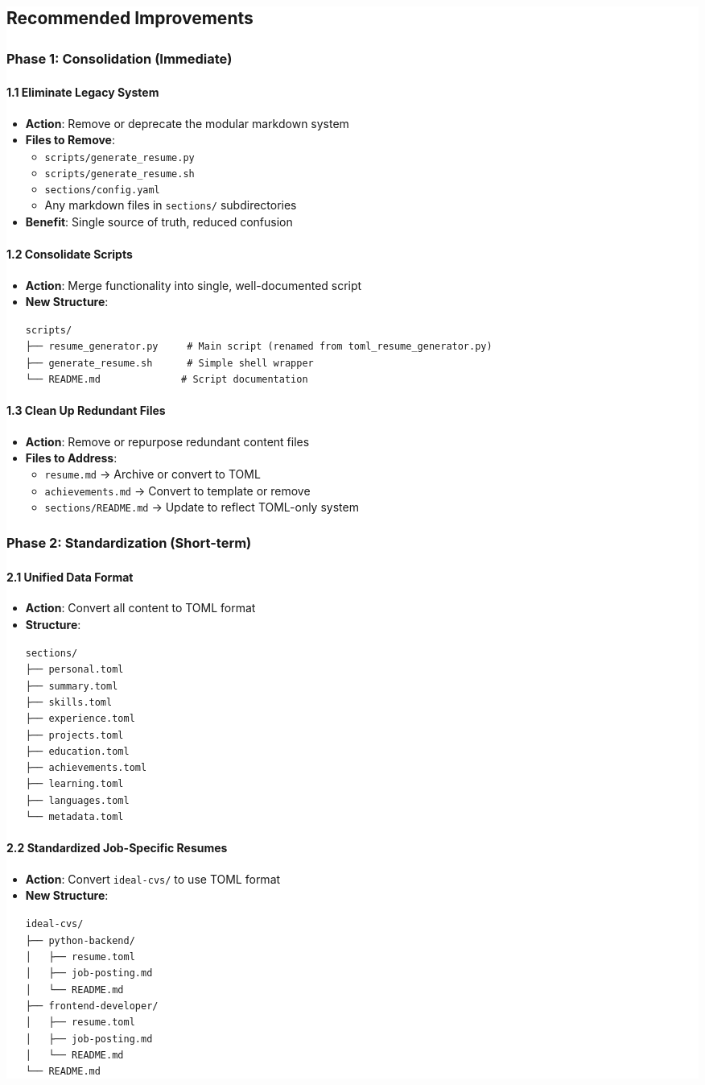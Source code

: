 ## Recommended Improvements

### Phase 1: Consolidation (Immediate)

#### 1.1 **Eliminate Legacy System**
- **Action**: Remove or deprecate the modular markdown system
- **Files to Remove**:
  - `scripts/generate_resume.py`
  - `scripts/generate_resume.sh`
  - `sections/config.yaml`
  - Any markdown files in `sections/` subdirectories
- **Benefit**: Single source of truth, reduced confusion

#### 1.2 **Consolidate Scripts**
- **Action**: Merge functionality into single, well-documented script
- **New Structure**:
  ```
  scripts/
  ├── resume_generator.py     # Main script (renamed from toml_resume_generator.py)
  ├── generate_resume.sh      # Simple shell wrapper
  └── README.md              # Script documentation
  ```

#### 1.3 **Clean Up Redundant Files**
- **Action**: Remove or repurpose redundant content files
- **Files to Address**:
  - `resume.md` → Archive or convert to TOML
  - `achievements.md` → Convert to template or remove
  - `sections/README.md` → Update to reflect TOML-only system

### Phase 2: Standardization (Short-term)

#### 2.1 **Unified Data Format**
- **Action**: Convert all content to TOML format
- **Structure**:
  ```
  sections/
  ├── personal.toml
  ├── summary.toml
  ├── skills.toml
  ├── experience.toml
  ├── projects.toml
  ├── education.toml
  ├── achievements.toml
  ├── learning.toml
  ├── languages.toml
  └── metadata.toml
  ```

#### 2.2 **Standardized Job-Specific Resumes**
- **Action**: Convert `ideal-cvs/` to use TOML format
- **New Structure**:
  ```
  ideal-cvs/
  ├── python-backend/
  │   ├── resume.toml
  │   ├── job-posting.md
  │   └── README.md
  ├── frontend-developer/
  │   ├── resume.toml
  │   ├── job-posting.md
  │   └── README.md
  └── README.md
  ```